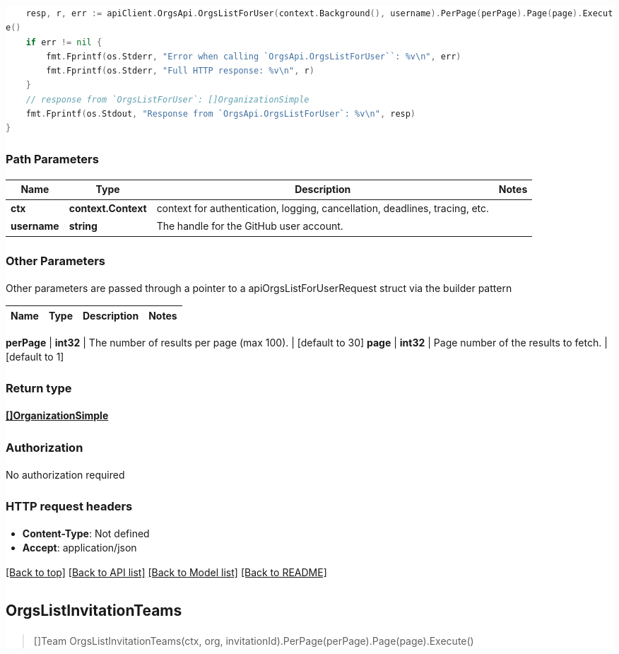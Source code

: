 ```go
    resp, r, err := apiClient.OrgsApi.OrgsListForUser(context.Background(), username).PerPage(perPage).Page(page).Execute()
    if err != nil {
        fmt.Fprintf(os.Stderr, "Error when calling `OrgsApi.OrgsListForUser``: %v\n", err)
        fmt.Fprintf(os.Stderr, "Full HTTP response: %v\n", r)
    }
    // response from `OrgsListForUser`: []OrganizationSimple
    fmt.Fprintf(os.Stdout, "Response from `OrgsApi.OrgsListForUser`: %v\n", resp)
}
```

### Path Parameters


Name | Type | Description  | Notes
------------- | ------------- | ------------- | -------------
**ctx** | **context.Context** | context for authentication, logging, cancellation, deadlines, tracing, etc.
**username** | **string** | The handle for the GitHub user account. | 

### Other Parameters

Other parameters are passed through a pointer to a apiOrgsListForUserRequest struct via the builder pattern


Name | Type | Description  | Notes
------------- | ------------- | ------------- | -------------

 **perPage** | **int32** | The number of results per page (max 100). | [default to 30]
 **page** | **int32** | Page number of the results to fetch. | [default to 1]

### Return type

[**[]OrganizationSimple**](OrganizationSimple.md)

### Authorization

No authorization required

### HTTP request headers

- **Content-Type**: Not defined
- **Accept**: application/json

[[Back to top]](#) [[Back to API list]](../README.md#documentation-for-api-endpoints)
[[Back to Model list]](../README.md#documentation-for-models)
[[Back to README]](../README.md)


## OrgsListInvitationTeams

> []Team OrgsListInvitationTeams(ctx, org, invitationId).PerPage(perPage).Page(page).Execute()
